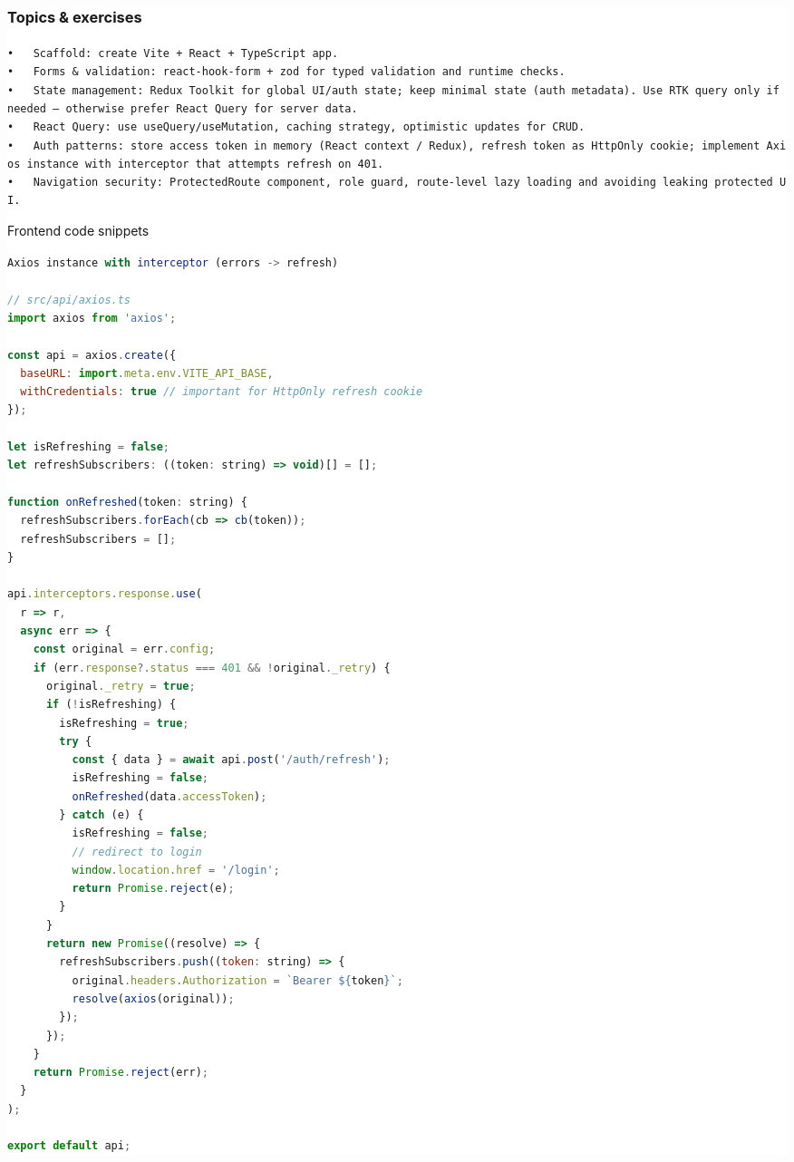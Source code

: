 ### Topics & exercises
	•	Scaffold: create Vite + React + TypeScript app.
	•	Forms & validation: react-hook-form + zod for typed validation and runtime checks.
	•	State management: Redux Toolkit for global UI/auth state; keep minimal state (auth metadata). Use RTK query only if needed — otherwise prefer React Query for server data.
	•	React Query: use useQuery/useMutation, caching strategy, optimistic updates for CRUD.
	•	Auth patterns: store access token in memory (React context / Redux), refresh token as HttpOnly cookie; implement Axios instance with interceptor that attempts refresh on 401.
	•	Navigation security: ProtectedRoute component, role guard, route-level lazy loading and avoiding leaking protected UI.

Frontend code snippets
```js
Axios instance with interceptor (errors -> refresh)

// src/api/axios.ts
import axios from 'axios';

const api = axios.create({
  baseURL: import.meta.env.VITE_API_BASE,
  withCredentials: true // important for HttpOnly refresh cookie
});

let isRefreshing = false;
let refreshSubscribers: ((token: string) => void)[] = [];

function onRefreshed(token: string) {
  refreshSubscribers.forEach(cb => cb(token));
  refreshSubscribers = [];
}

api.interceptors.response.use(
  r => r,
  async err => {
    const original = err.config;
    if (err.response?.status === 401 && !original._retry) {
      original._retry = true;
      if (!isRefreshing) {
        isRefreshing = true;
        try {
          const { data } = await api.post('/auth/refresh');
          isRefreshing = false;
          onRefreshed(data.accessToken);
        } catch (e) {
          isRefreshing = false;
          // redirect to login
          window.location.href = '/login';
          return Promise.reject(e);
        }
      }
      return new Promise((resolve) => {
        refreshSubscribers.push((token: string) => {
          original.headers.Authorization = `Bearer ${token}`;
          resolve(axios(original));
        });
      });
    }
    return Promise.reject(err);
  }
);

export default api;
``` 